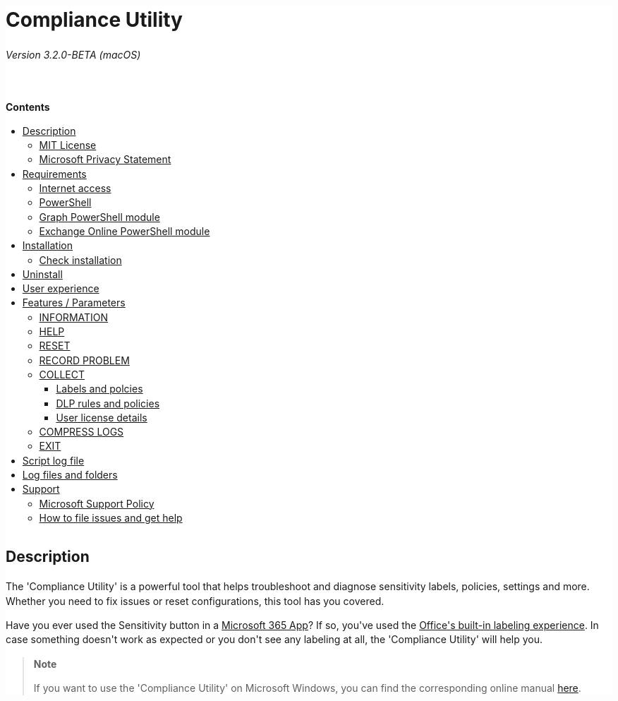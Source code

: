 # Compliance Utility
###### Version 3.2.0-BETA (macOS) <br><br>

**Contents**

* [Description](#description)
   * [MIT License](#mit-license)
   * [Microsoft Privacy Statement](#microsoft-privacy-statement)
* [Requirements](#requirements)
   * [Internet access](#internet-access)
   * [PowerShell](#ms-powershell)
   * [Graph PowerShell module](#graph-module)
   * [Exchange Online PowerShell module](#exchange-online-module)
* [Installation](#installation)
   * [Check installation](#check-installation)
* [Uninstall](#uninstall)
* [User experience](#experience)
* [Features / Parameters](#features-parameters)
   * [INFORMATION](#information)
   * [HELP](#help-win)
   * [RESET](#reset)
   * [RECORD PROBLEM](#record-problem)
   * [COLLECT](#collect)
     * [Labels and polcies](#labels-and-policies)
     * [DLP rules and policies](#dlp-rules-and-policies)
     * [User license details](#user-license-details)
   * [COMPRESS LOGS](#compress-logs)
   * [EXIT](#exit)
* [Script log file](#script-log-file)
* [Log files and folders](#log-files)
* [Support](#support)
  * [Microsoft Support Policy](#support-policy)
  * [How to file issues and get help](#get-help)
 
## Description <a name="description"></a>

The 'Compliance Utility' is a powerful tool that helps troubleshoot and diagnose sensitivity labels, policies, settings and more. Whether you need to fix issues or reset configurations, this tool has you covered.

Have you ever used the Sensitivity button in a [Microsoft 365 App](https://www.microsoft.com/en-us/microsoft-365/products-apps-services)? If so, you've used the [Office's built-in labeling experience](https://docs.microsoft.com/en-us/microsoft-365/compliance/sensitivity-labels-office-apps?view=o365-worldwide). In case something doesn't work as expected or you don't see any labeling at all, the 'Compliance Utility' will help you.

> **Note**
> 
> If you want to use the 'Compliance Utility' on Microsoft Windows, you can find the corresponding online manual [here](Manual-Win.md).
